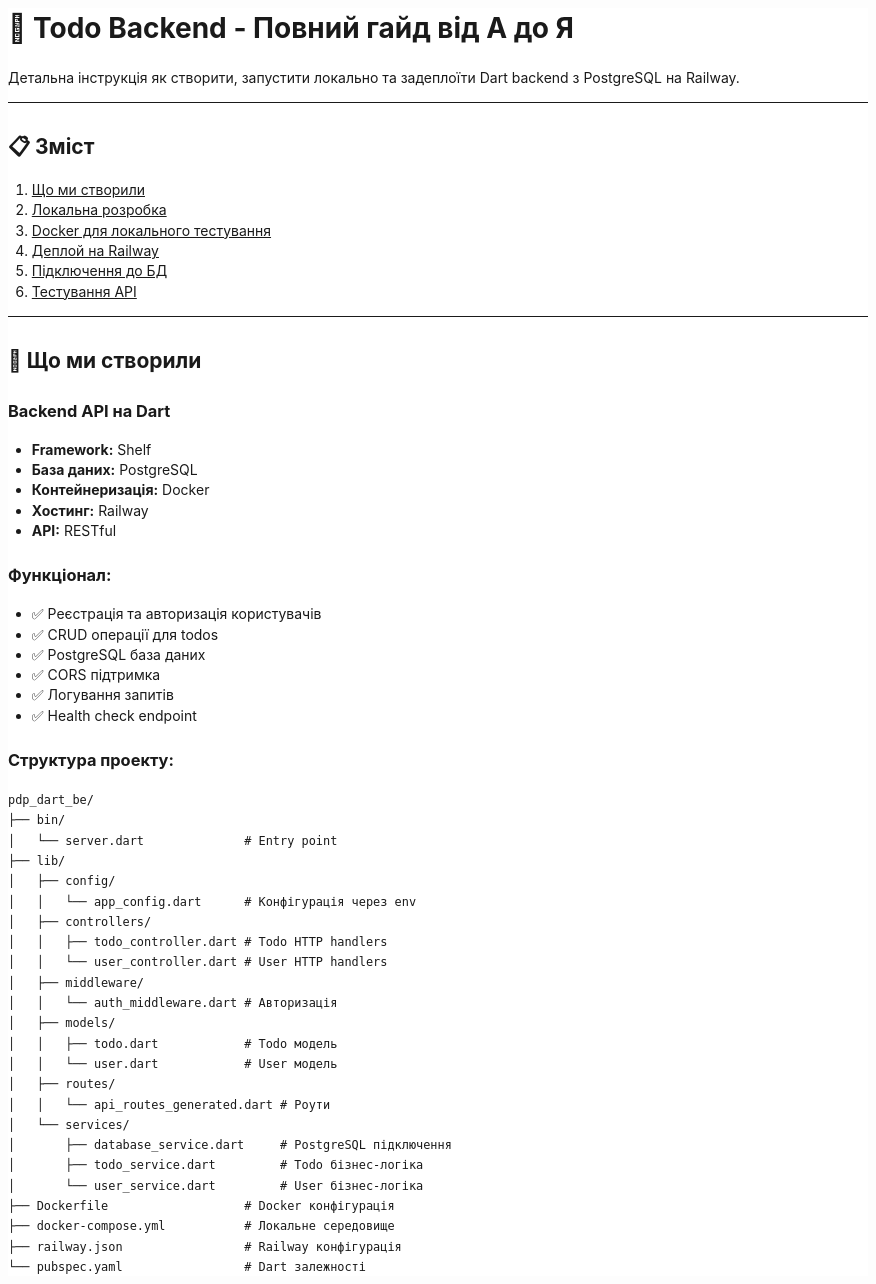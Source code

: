 # 🚀 Todo Backend - Повний гайд від А до Я

Детальна інструкція як створити, запустити локально та задеплоїти Dart backend з PostgreSQL на Railway.

---

## 📋 Зміст

1. [Що ми створили](#що-ми-створили)
2. [Локальна розробка](#локальна-розробка)
3. [Docker для локального тестування](#docker-для-локального-тестування)
4. [Деплой на Railway](#деплой-на-railway)
5. [Підключення до БД](#підключення-до-бд)
6. [Тестування API](#тестування-api)

---

## 🎯 Що ми створили

### Backend API на Dart
- **Framework:** Shelf
- **База даних:** PostgreSQL
- **Контейнеризація:** Docker
- **Хостинг:** Railway
- **API:** RESTful

### Функціонал:
- ✅ Реєстрація та авторизація користувачів
- ✅ CRUD операції для todos
- ✅ PostgreSQL база даних
- ✅ CORS підтримка
- ✅ Логування запитів
- ✅ Health check endpoint

### Структура проекту:
```
pdp_dart_be/
├── bin/
│   └── server.dart              # Entry point
├── lib/
│   ├── config/
│   │   └── app_config.dart      # Конфігурація через env
│   ├── controllers/
│   │   ├── todo_controller.dart # Todo HTTP handlers
│   │   └── user_controller.dart # User HTTP handlers
│   ├── middleware/
│   │   └── auth_middleware.dart # Авторизація
│   ├── models/
│   │   ├── todo.dart            # Todo модель
│   │   └── user.dart            # User модель
│   ├── routes/
│   │   └── api_routes_generated.dart # Роути
│   └── services/
│       ├── database_service.dart     # PostgreSQL підключення
│       ├── todo_service.dart         # Todo бізнес-логіка
│       └── user_service.dart         # User бізнес-логіка
├── Dockerfile                   # Docker конфігурація
├── docker-compose.yml           # Локальне середовище
├── railway.json                 # Railway конфігурація
└── pubspec.yaml                 # Dart залежності
```